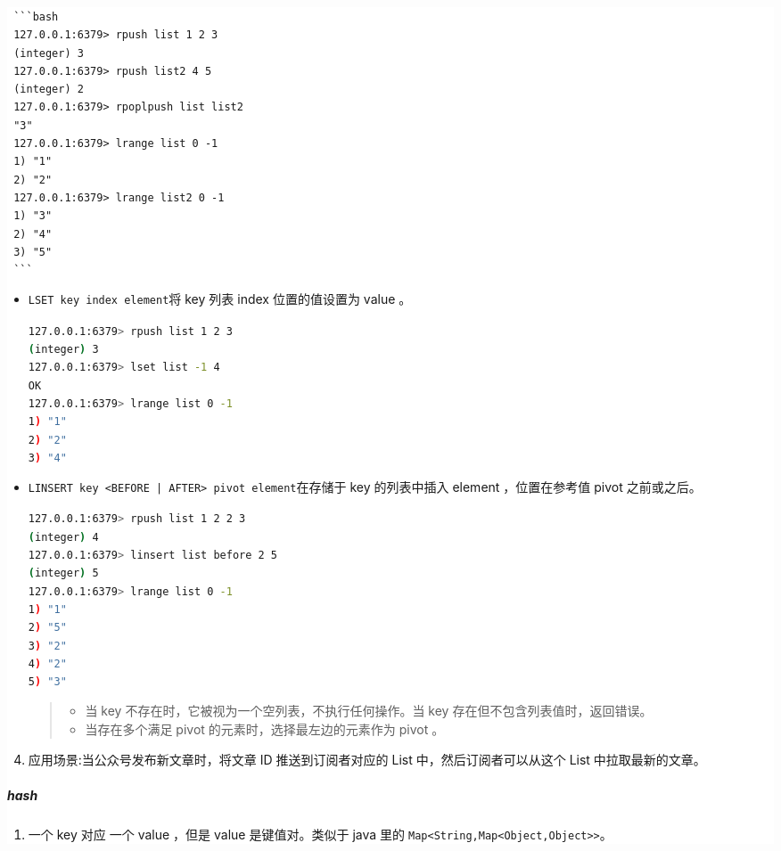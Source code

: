      ```bash
     127.0.0.1:6379> rpush list 1 2 3
     (integer) 3
     127.0.0.1:6379> rpush list2 4 5
     (integer) 2
     127.0.0.1:6379> rpoplpush list list2
     "3"
     127.0.0.1:6379> lrange list 0 -1
     1) "1"
     2) "2"
     127.0.0.1:6379> lrange list2 0 -1
     1) "3"
     2) "4"
     3) "5"
     ```

   - `LSET key index element`将 key 列表 index 位置的值设置为 value 。

     ```bash
     127.0.0.1:6379> rpush list 1 2 3
     (integer) 3
     127.0.0.1:6379> lset list -1 4
     OK
     127.0.0.1:6379> lrange list 0 -1
     1) "1"
     2) "2"
     3) "4"
     ```

   - `LINSERT key <BEFORE | AFTER> pivot element`在存储于 key 的列表中插入 element ，位置在参考值 pivot 之前或之后。

     ```bash
     127.0.0.1:6379> rpush list 1 2 2 3
     (integer) 4
     127.0.0.1:6379> linsert list before 2 5
     (integer) 5
     127.0.0.1:6379> lrange list 0 -1
     1) "1"
     2) "5"
     3) "2"
     4) "2"
     5) "3"
     ```

     > - 当 key 不存在时，它被视为一个空列表，不执行任何操作。当 key 存在但不包含列表值时，返回错误。
     > - 当存在多个满足 pivot 的元素时，选择最左边的元素作为 pivot 。

4. 应用场景:当公众号发布新文章时，将文章 ID 推送到订阅者对应的 List 中，然后订阅者可以从这个 List 中拉取最新的文章。





##### hash

1. 一个 key 对应 一个 value ，但是 value 是键值对。类似于 java 里的 `Map<String,Map<Object,Object>>`。
